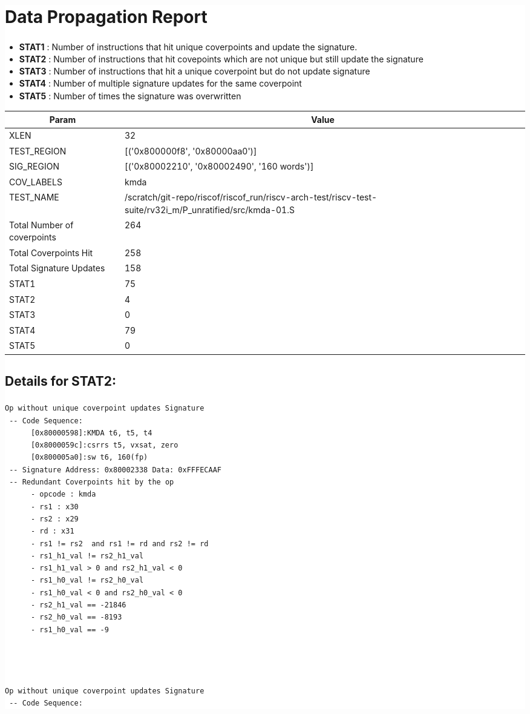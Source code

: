 
# Data Propagation Report

- **STAT1** : Number of instructions that hit unique coverpoints and update the signature.
- **STAT2** : Number of instructions that hit covepoints which are not unique but still update the signature
- **STAT3** : Number of instructions that hit a unique coverpoint but do not update signature
- **STAT4** : Number of multiple signature updates for the same coverpoint
- **STAT5** : Number of times the signature was overwritten

| Param                     | Value    |
|---------------------------|----------|
| XLEN                      | 32      |
| TEST_REGION               | [('0x800000f8', '0x80000aa0')]      |
| SIG_REGION                | [('0x80002210', '0x80002490', '160 words')]      |
| COV_LABELS                | kmda      |
| TEST_NAME                 | /scratch/git-repo/riscof/riscof_run/riscv-arch-test/riscv-test-suite/rv32i_m/P_unratified/src/kmda-01.S    |
| Total Number of coverpoints| 264     |
| Total Coverpoints Hit     | 258      |
| Total Signature Updates   | 158      |
| STAT1                     | 75      |
| STAT2                     | 4      |
| STAT3                     | 0     |
| STAT4                     | 79     |
| STAT5                     | 0     |

## Details for STAT2:

```
Op without unique coverpoint updates Signature
 -- Code Sequence:
      [0x80000598]:KMDA t6, t5, t4
      [0x8000059c]:csrrs t5, vxsat, zero
      [0x800005a0]:sw t6, 160(fp)
 -- Signature Address: 0x80002338 Data: 0xFFFECAAF
 -- Redundant Coverpoints hit by the op
      - opcode : kmda
      - rs1 : x30
      - rs2 : x29
      - rd : x31
      - rs1 != rs2  and rs1 != rd and rs2 != rd
      - rs1_h1_val != rs2_h1_val
      - rs1_h1_val > 0 and rs2_h1_val < 0
      - rs1_h0_val != rs2_h0_val
      - rs1_h0_val < 0 and rs2_h0_val < 0
      - rs2_h1_val == -21846
      - rs2_h0_val == -8193
      - rs1_h0_val == -9




Op without unique coverpoint updates Signature
 -- Code Sequence:
```